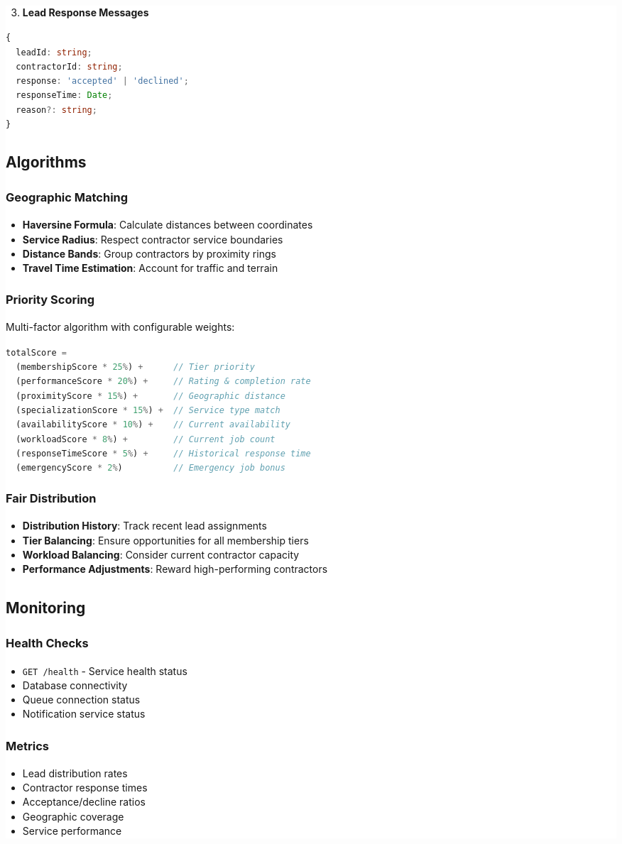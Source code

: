 3. **Lead Response Messages**
```typescript
{
  leadId: string;
  contractorId: string;
  response: 'accepted' | 'declined';
  responseTime: Date;
  reason?: string;
}
```

## Algorithms

### Geographic Matching
- **Haversine Formula**: Calculate distances between coordinates
- **Service Radius**: Respect contractor service boundaries
- **Distance Bands**: Group contractors by proximity rings
- **Travel Time Estimation**: Account for traffic and terrain

### Priority Scoring
Multi-factor algorithm with configurable weights:

```typescript
totalScore = 
  (membershipScore * 25%) +      // Tier priority
  (performanceScore * 20%) +     // Rating & completion rate
  (proximityScore * 15%) +       // Geographic distance
  (specializationScore * 15%) +  // Service type match
  (availabilityScore * 10%) +    // Current availability
  (workloadScore * 8%) +         // Current job count
  (responseTimeScore * 5%) +     // Historical response time
  (emergencyScore * 2%)          // Emergency job bonus
```

### Fair Distribution
- **Distribution History**: Track recent lead assignments
- **Tier Balancing**: Ensure opportunities for all membership tiers
- **Workload Balancing**: Consider current contractor capacity
- **Performance Adjustments**: Reward high-performing contractors

## Monitoring

### Health Checks
- `GET /health` - Service health status
- Database connectivity
- Queue connection status
- Notification service status

### Metrics
- Lead distribution rates
- Contractor response times
- Acceptance/decline ratios
- Geographic coverage
- Service performance
